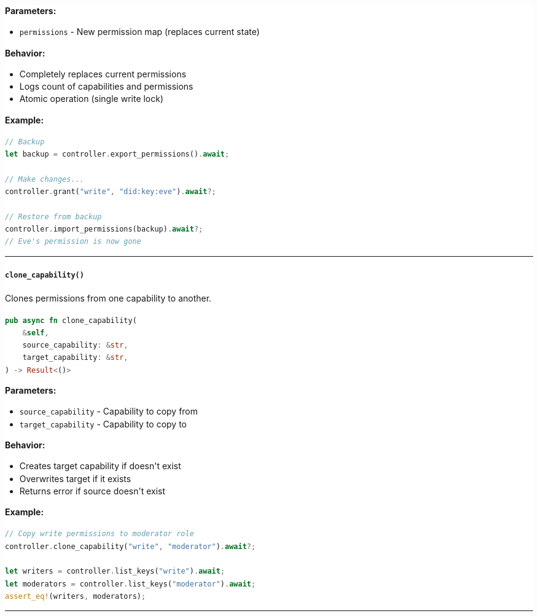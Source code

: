 **Parameters:**
- `permissions` - New permission map (replaces current state)

**Behavior:**
- Completely replaces current permissions
- Logs count of capabilities and permissions
- Atomic operation (single write lock)

**Example:**
```rust
// Backup
let backup = controller.export_permissions().await;

// Make changes...
controller.grant("write", "did:key:eve").await?;

// Restore from backup
controller.import_permissions(backup).await?;
// Eve's permission is now gone
```

---

#### `clone_capability()`

Clones permissions from one capability to another.

```rust
pub async fn clone_capability(
    &self,
    source_capability: &str,
    target_capability: &str,
) -> Result<()>
```

**Parameters:**
- `source_capability` - Capability to copy from
- `target_capability` - Capability to copy to

**Behavior:**
- Creates target capability if doesn't exist
- Overwrites target if it exists
- Returns error if source doesn't exist

**Example:**
```rust
// Copy write permissions to moderator role
controller.clone_capability("write", "moderator").await?;

let writers = controller.list_keys("write").await;
let moderators = controller.list_keys("moderator").await;
assert_eq!(writers, moderators);
```

---
